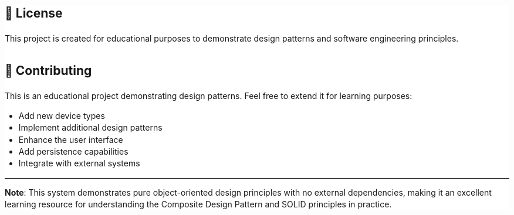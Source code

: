 ## 📝 License

This project is created for educational purposes to demonstrate design patterns and software engineering principles.

## 👥 Contributing

This is an educational project demonstrating design patterns. Feel free to extend it for learning purposes:
- Add new device types
- Implement additional design patterns
- Enhance the user interface
- Add persistence capabilities
- Integrate with external systems

---

**Note**: This system demonstrates pure object-oriented design principles with no external dependencies, making it an excellent learning resource for understanding the Composite Design Pattern and SOLID principles in practice.
